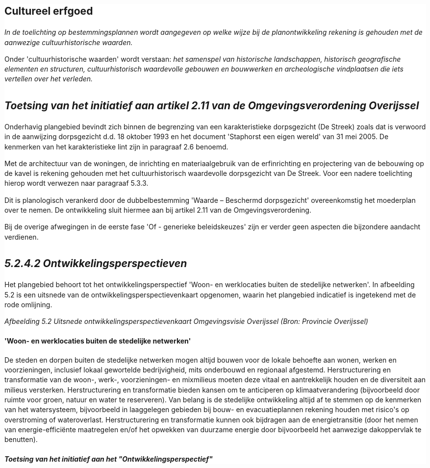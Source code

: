 ## **Cultureel erfgoed**

*In de toelichting op bestemmingsplannen wordt aangegeven op welke wijze bij de planontwikkeling rekening is gehouden met de aanwezige cultuurhistorische waarden.*

Onder 'cultuurhistorische waarden' wordt verstaan: *het samenspel van historische landschappen, historisch geografische elementen en structuren, cultuurhistorisch waardevolle gebouwen en bouwwerken en archeologische vindplaatsen die iets vertellen over het verleden.*

## *Toetsing van het initiatief aan artikel 2.11 van de Omgevingsverordening Overijssel*

Onderhavig plangebied bevindt zich binnen de begrenzing van een karakteristieke dorpsgezicht (De Streek) zoals dat is verwoord in de aanwijzing dorpsgezicht d.d. 18 oktober 1993 en het document 'Staphorst een eigen wereld' van 31 mei 2005. De kenmerken van het karakteristieke lint zijn in paragraaf 2.6 benoemd.

Met de architectuur van de woningen, de inrichting en materiaalgebruik van de erfinrichting en projectering van de bebouwing op de kavel is rekening gehouden met het cultuurhistorisch waardevolle dorpsgezicht van De Streek. Voor een nadere toelichting hierop wordt verwezen naar paragraaf 5.3.3.

Dit is planologisch verankerd door de dubbelbestemming 'Waarde – Beschermd dorpsgezicht' overeenkomstig het moederplan over te nemen. De ontwikkeling sluit hiermee aan bij artikel 2.11 van de Omgevingsverordening.

Bij de overige afwegingen in de eerste fase 'Of - generieke beleidskeuzes' zijn er verder geen aspecten die bijzondere aandacht verdienen.

## *5.2.4.2 Ontwikkelingsperspectieven*

Het plangebied behoort tot het ontwikkelingsperspectief 'Woon- en werklocaties buiten de stedelijke netwerken'. In afbeelding 5.2 is een uitsnede van de ontwikkelingsperspectievenkaart opgenomen, waarin het plangebied indicatief is ingetekend met de rode omlijning.

*Afbeelding 5.2 Uitsnede ontwikkelingsperspectievenkaart Omgevingsvisie Overijssel (Bron: Provincie Overijssel)*

#### **'Woon- en werklocaties buiten de stedelijke netwerken'**

De steden en dorpen buiten de stedelijke netwerken mogen altijd bouwen voor de lokale behoefte aan wonen, werken en voorzieningen, inclusief lokaal gewortelde bedrijvigheid, mits onderbouwd en regionaal afgestemd. Herstructurering en transformatie van de woon-, werk-, voorzieningen- en mixmilieus moeten deze vitaal en aantrekkelijk houden en de diversiteit aan milieus versterken. Herstructurering en transformatie bieden kansen om te anticiperen op klimaatverandering (bijvoorbeeld door ruimte voor groen, natuur en water te reserveren). Van belang is de stedelijke ontwikkeling altijd af te stemmen op de kenmerken van het watersysteem, bijvoorbeeld in laaggelegen gebieden bij bouw- en evacuatieplannen rekening houden met risico's op overstroming of wateroverlast. Herstructurering en transformatie kunnen ook bijdragen aan de energietransitie (door het nemen van energie-efficiënte maatregelen en/of het opwekken van duurzame energie door bijvoorbeeld het aanwezige dakoppervlak te benutten).

#### *Toetsing van het initiatief aan het "Ontwikkelingsperspectief"*
